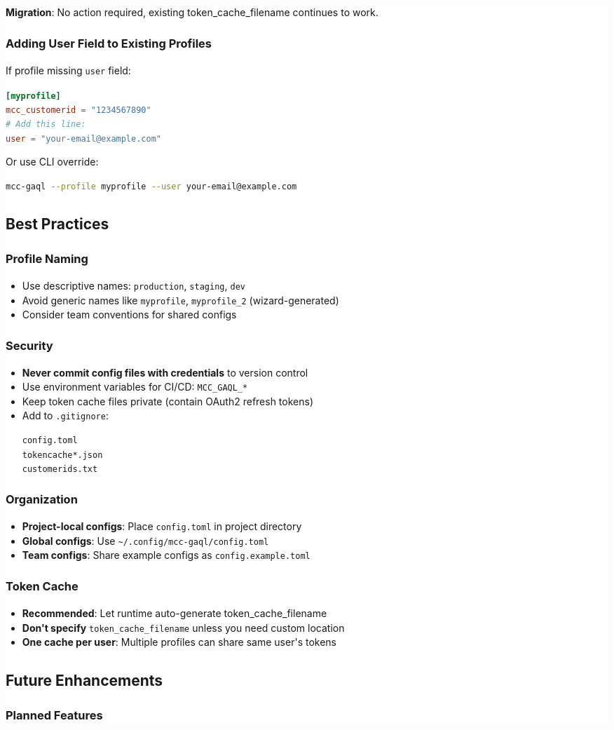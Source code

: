 **Migration**: No action required, existing token_cache_filename continues to work.

### Adding User Field to Existing Profiles

If profile missing `user` field:

```toml
[myprofile]
mcc_customerid = "1234567890"
# Add this line:
user = "your-email@example.com"
```

Or use CLI override:
```bash
mcc-gaql --profile myprofile --user your-email@example.com
```

## Best Practices

### Profile Naming

- Use descriptive names: `production`, `staging`, `dev`
- Avoid generic names like `myprofile`, `myprofile_2` (wizard-generated)
- Consider team conventions for shared configs

### Security

- **Never commit config files with credentials** to version control
- Use environment variables for CI/CD: `MCC_GAQL_*`
- Keep token cache files private (contain OAuth2 refresh tokens)
- Add to `.gitignore`:
  ```
  config.toml
  tokencache*.json
  customerids.txt
  ```

### Organization

- **Project-local configs**: Place `config.toml` in project directory
- **Global configs**: Use `~/.config/mcc-gaql/config.toml`
- **Team configs**: Share example configs as `config.example.toml`

### Token Cache

- **Recommended**: Let runtime auto-generate token_cache_filename
- **Don't specify** `token_cache_filename` unless you need custom location
- **One cache per user**: Multiple profiles can share same user's tokens

## Future Enhancements

### Planned Features

